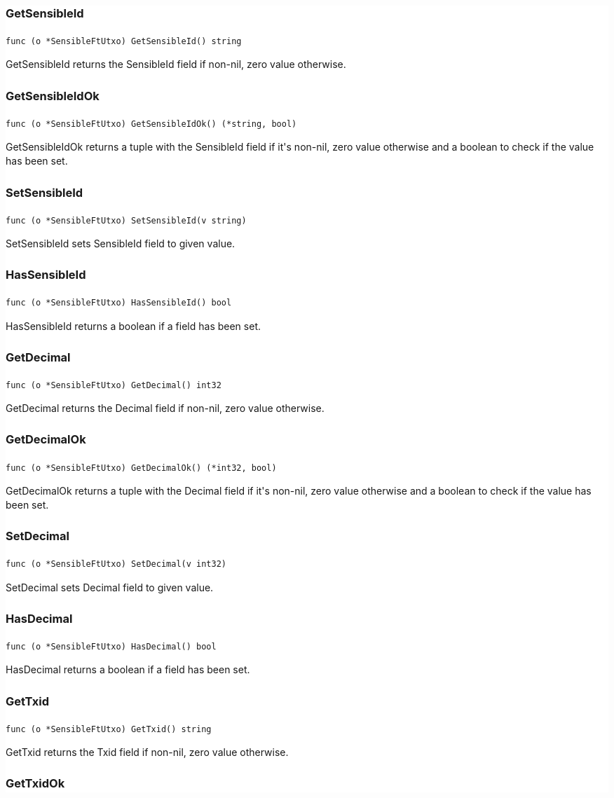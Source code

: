 ### GetSensibleId

`func (o *SensibleFtUtxo) GetSensibleId() string`

GetSensibleId returns the SensibleId field if non-nil, zero value otherwise.

### GetSensibleIdOk

`func (o *SensibleFtUtxo) GetSensibleIdOk() (*string, bool)`

GetSensibleIdOk returns a tuple with the SensibleId field if it's non-nil, zero value otherwise
and a boolean to check if the value has been set.

### SetSensibleId

`func (o *SensibleFtUtxo) SetSensibleId(v string)`

SetSensibleId sets SensibleId field to given value.

### HasSensibleId

`func (o *SensibleFtUtxo) HasSensibleId() bool`

HasSensibleId returns a boolean if a field has been set.

### GetDecimal

`func (o *SensibleFtUtxo) GetDecimal() int32`

GetDecimal returns the Decimal field if non-nil, zero value otherwise.

### GetDecimalOk

`func (o *SensibleFtUtxo) GetDecimalOk() (*int32, bool)`

GetDecimalOk returns a tuple with the Decimal field if it's non-nil, zero value otherwise
and a boolean to check if the value has been set.

### SetDecimal

`func (o *SensibleFtUtxo) SetDecimal(v int32)`

SetDecimal sets Decimal field to given value.

### HasDecimal

`func (o *SensibleFtUtxo) HasDecimal() bool`

HasDecimal returns a boolean if a field has been set.

### GetTxid

`func (o *SensibleFtUtxo) GetTxid() string`

GetTxid returns the Txid field if non-nil, zero value otherwise.

### GetTxidOk
